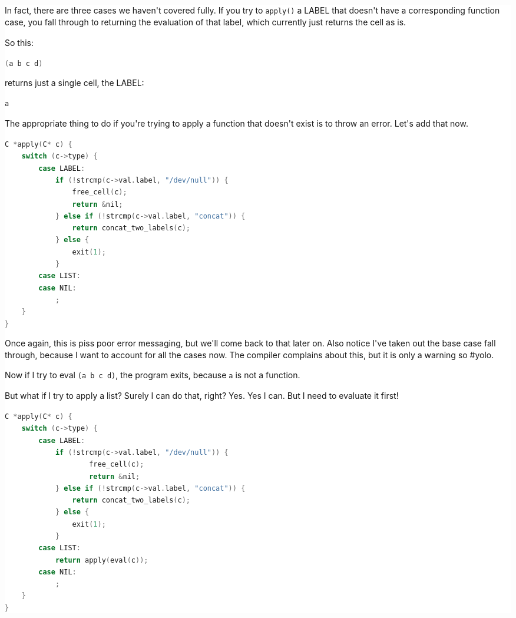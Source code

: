 In fact, there are three cases we haven't covered fully. If you try to `apply()` a LABEL
that doesn't have a corresponding function case, you fall through to returning
the evaluation of that label, which currently just returns the cell as is.

So this:

```c
(a b c d)
```

returns just a single cell, the LABEL:

```c
a
```
The appropriate thing to do if you're trying to apply a function that doesn't
exist is to throw an error. Let's add that now.

```c
C *apply(C* c) {
    switch (c->type) {
        case LABEL:
            if (!strcmp(c->val.label, "/dev/null")) {
                free_cell(c);
                return &nil;
            } else if (!strcmp(c->val.label, "concat")) {
                return concat_two_labels(c);
            } else {
                exit(1);
            }
        case LIST:
        case NIL:
            ;
    }
}
```

Once again, this is piss poor error messaging, but we'll come back to that
later on. Also notice I've taken out the base case fall through, because I want
to account for all the cases now. The compiler complains about this, but it is
only a warning so #yolo.

Now if I try to eval `(a b c d)`, the program exits, because `a` is not a function.

But what if I try to apply a list? Surely I can do that, right? Yes. Yes I can.
But I need to evaluate it first!

```c
C *apply(C* c) {
    switch (c->type) {
        case LABEL:
            if (!strcmp(c->val.label, "/dev/null")) {
                    free_cell(c);
                    return &nil;
            } else if (!strcmp(c->val.label, "concat")) {
                return concat_two_labels(c);
            } else {
                exit(1);
            }
        case LIST:
            return apply(eval(c));
        case NIL:
            ;
    }
}
```
